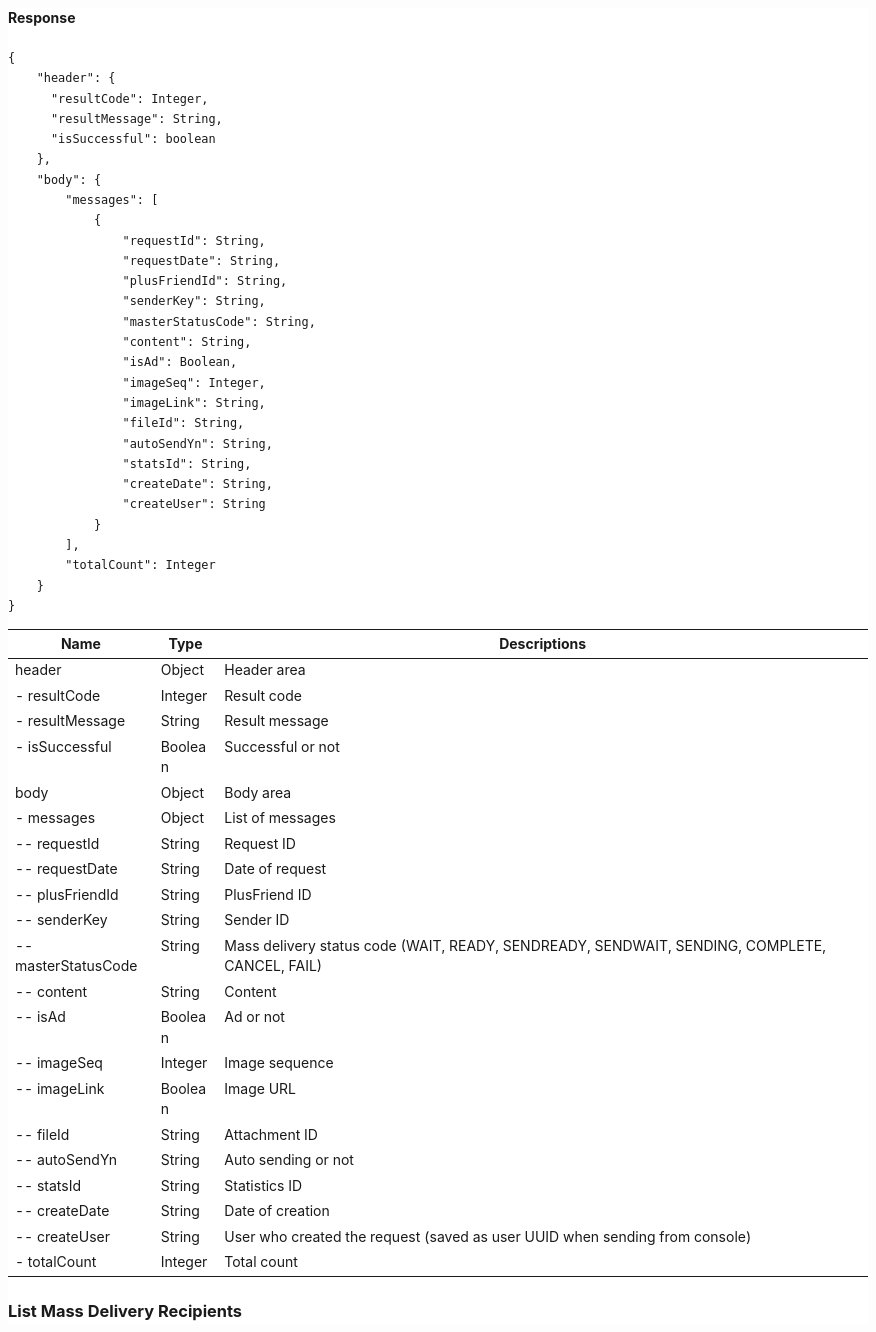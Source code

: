 #### Response
```
{
    "header": {
      "resultCode": Integer,
      "resultMessage": String,
      "isSuccessful": boolean
    },
    "body": {
        "messages": [
            {
                "requestId": String,
                "requestDate": String,
                "plusFriendId": String,
                "senderKey": String,
                "masterStatusCode": String,
                "content": String,
                "isAd": Boolean,
                "imageSeq": Integer,
                "imageLink": String,
                "fileId": String,
                "autoSendYn": String,
                "statsId": String,
                "createDate": String,
                "createUser": String
            }
        ],
        "totalCount": Integer
    }
}
```

| Name |	Type| 	Descriptions                                                                            |
|---|---|--------------------------------------------------------------------------------|
| header | Object | 	Header area                                                                         |
| - resultCode |	Integer | 	Result code                                                                         |
| - resultMessage |	String | Result message                                                                         |
| - isSuccessful |	Boolean | Successful or not                                                                          |
| body | Object | Body area                                                                          |
| - messages | Object | List of messages                                                                        |
| -- requestId | String | Request ID                                                                          |
| -- requestDate | String | Date of request                                                                          |
| -- plusFriendId | String | PlusFriend ID                                                                      |
| -- senderKey | String | Sender ID                                                                         |
| -- masterStatusCode | String | Mass delivery status code (WAIT, READY, SENDREADY, SENDWAIT, SENDING, COMPLETE, CANCEL, FAIL) |
| -- content | String | Content                                                                             |
| -- isAd | Boolean | Ad or not                                                                          |
| -- imageSeq | Integer | Image sequence                                                                         |
| -- imageLink | Boolean | Image URL                                                                        |
| -- fileId | String | Attachment ID                                                                       |
| -- autoSendYn | String | Auto sending or not                                                                       |
| -- statsId | String | Statistics ID                                                                          |
| -- createDate | String | Date of creation                                                                          |
| -- createUser | String | User who created the request (saved as user UUID when sending from console)                                                 |
| - totalCount | Integer | Total count                                                                           |


### List Mass Delivery Recipients
